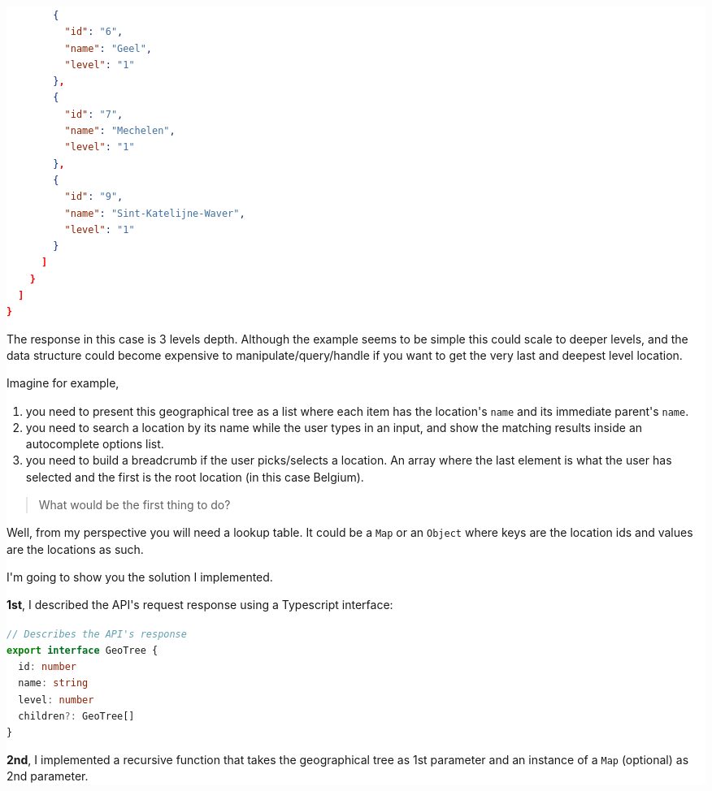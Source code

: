 ```json {numberLines:true}
        {
          "id": "6",
          "name": "Geel",
          "level": "1"
        },
        {
          "id": "7",
          "name": "Mechelen",
          "level": "1"
        },
        {
          "id": "9",
          "name": "Sint-Katelijne-Waver",
          "level": "1"
        }
      ]
    }
  ]
}
```

The response in this case is 3 levels depth. Although the example seems to be simple this could scale to deeper levels, and the data structure could become expensive to manipulate/query/handle if you want to get the very last and deepest level location.

Imagine for example,

1. you need to present this geographical tree as a list where each item has the location's `name` and its immediate parent's `name`.
2. you need to search a location by its name while the user types in an input, and show the matching results inside an autocomplete options list.
3. you need to build a breadcrumb if the user picks/selects a location. An array where the last element is what the user has selected and the first is the root location (in this case Belgium).

> What would be the first thing to do?

Well, from my perspective you will need a lookup table. It could be a `Map` or an `Object` where keys are the location ids and values are the locations as such.

I'm going to show you the solution I implemented.

**1st**, I described the API's request response using a Typescript interface:

```typescript {numberLines:true}
// Describes the API's response
export interface GeoTree {
  id: number
  name: string
  level: number
  children?: GeoTree[]
}
```

**2nd**, I implemented a recursive function that takes the geographical tree as 1st parameter and an instance of a `Map` (optional) as 2nd parameter.
